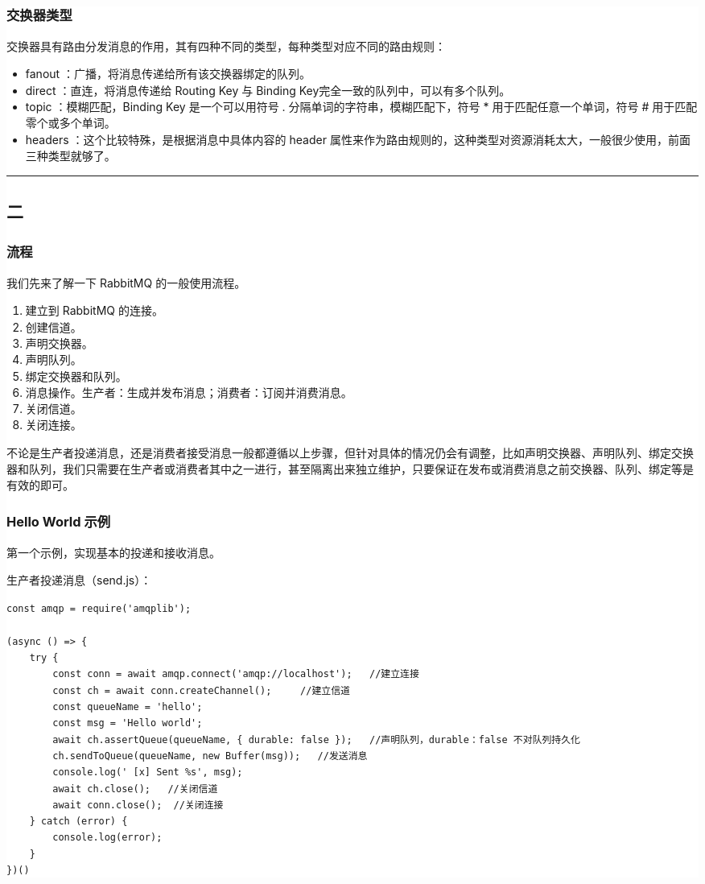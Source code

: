 
### 交换器类型

交换器具有路由分发消息的作用，其有四种不同的类型，每种类型对应不同的路由规则：
- fanout ：广播，将消息传递给所有该交换器绑定的队列。
- direct ：直连，将消息传递给 Routing Key 与 Binding Key完全一致的队列中，可以有多个队列。
- topic ：模糊匹配，Binding Key 是一个可以用符号 . 分隔单词的字符串，模糊匹配下，符号 * 用于匹配任意一个单词，符号  # 用于匹配零个或多个单词。
- headers ：这个比较特殊，是根据消息中具体内容的 header 属性来作为路由规则的，这种类型对资源消耗太大，一般很少使用，前面三种类型就够了。


---

## 二

### 流程

我们先来了解一下 RabbitMQ 的一般使用流程。

1. 建立到 RabbitMQ 的连接。
2. 创建信道。
3. 声明交换器。
4. 声明队列。
5. 绑定交换器和队列。
6. 消息操作。生产者：生成并发布消息；消费者：订阅并消费消息。
7. 关闭信道。
8. 关闭连接。

不论是生产者投递消息，还是消费者接受消息一般都遵循以上步骤，但针对具体的情况仍会有调整，比如声明交换器、声明队列、绑定交换器和队列，我们只需要在生产者或消费者其中之一进行，甚至隔离出来独立维护，只要保证在发布或消费消息之前交换器、队列、绑定等是有效的即可。


### Hello World 示例

第一个示例，实现基本的投递和接收消息。

生产者投递消息（send.js）：

```
const amqp = require('amqplib');

(async () => {
    try {
        const conn = await amqp.connect('amqp://localhost');   //建立连接
        const ch = await conn.createChannel();     //建立信道
        const queueName = 'hello';
        const msg = 'Hello world';
        await ch.assertQueue(queueName, { durable: false });   //声明队列，durable：false 不对队列持久化
        ch.sendToQueue(queueName, new Buffer(msg));   //发送消息
        console.log(' [x] Sent %s', msg);
        await ch.close();   //关闭信道
        await conn.close();  //关闭连接
    } catch (error) {
        console.log(error);
    }
})()
```
